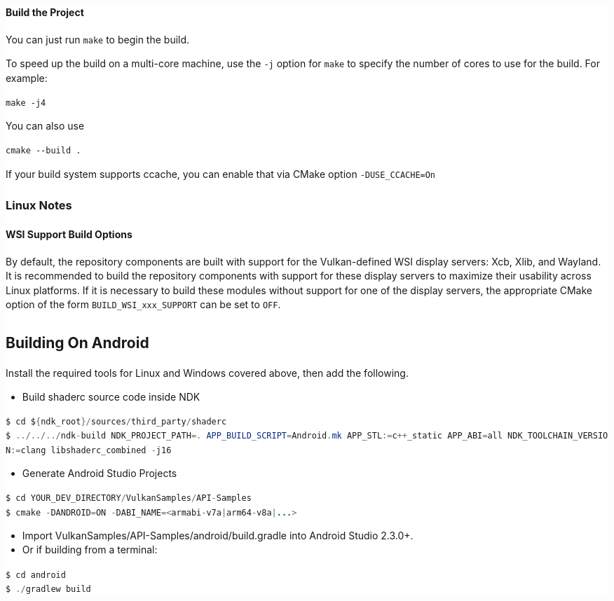 #### Build the Project

You can just run `make` to begin the build.

To speed up the build on a multi-core machine, use the `-j` option for `make`
to specify the number of cores to use for the build. For example:

    make -j4

You can also use

    cmake --build .

If your build system supports ccache, you can enable that via CMake option `-DUSE_CCACHE=On`

### Linux Notes

#### WSI Support Build Options

By default, the repository components are built with support for the
Vulkan-defined WSI display servers: Xcb, Xlib, and Wayland. It is recommended
to build the repository components with support for these display servers to
maximize their usability across Linux platforms. If it is necessary to build
these modules without support for one of the display servers, the appropriate
CMake option of the form `BUILD_WSI_xxx_SUPPORT` can be set to `OFF`.

## Building On Android

Install the required tools for Linux and Windows covered above, then add the
following.

- Build shaderc source code inside NDK
```java
$ cd ${ndk_root}/sources/third_party/shaderc
$ ../../../ndk-build NDK_PROJECT_PATH=. APP_BUILD_SCRIPT=Android.mk APP_STL:=c++_static APP_ABI=all NDK_TOOLCHAIN_VERSION:=clang libshaderc_combined -j16
```
- Generate Android Studio Projects
```java
$ cd YOUR_DEV_DIRECTORY/VulkanSamples/API-Samples
$ cmake -DANDROID=ON -DABI_NAME=<armabi-v7a|arm64-v8a|...>
```
- Import VulkanSamples/API-Samples/android/build.gradle into Android Studio 2.3.0+.
- Or if building from a terminal:
```java
$ cd android
$ ./gradlew build
```
